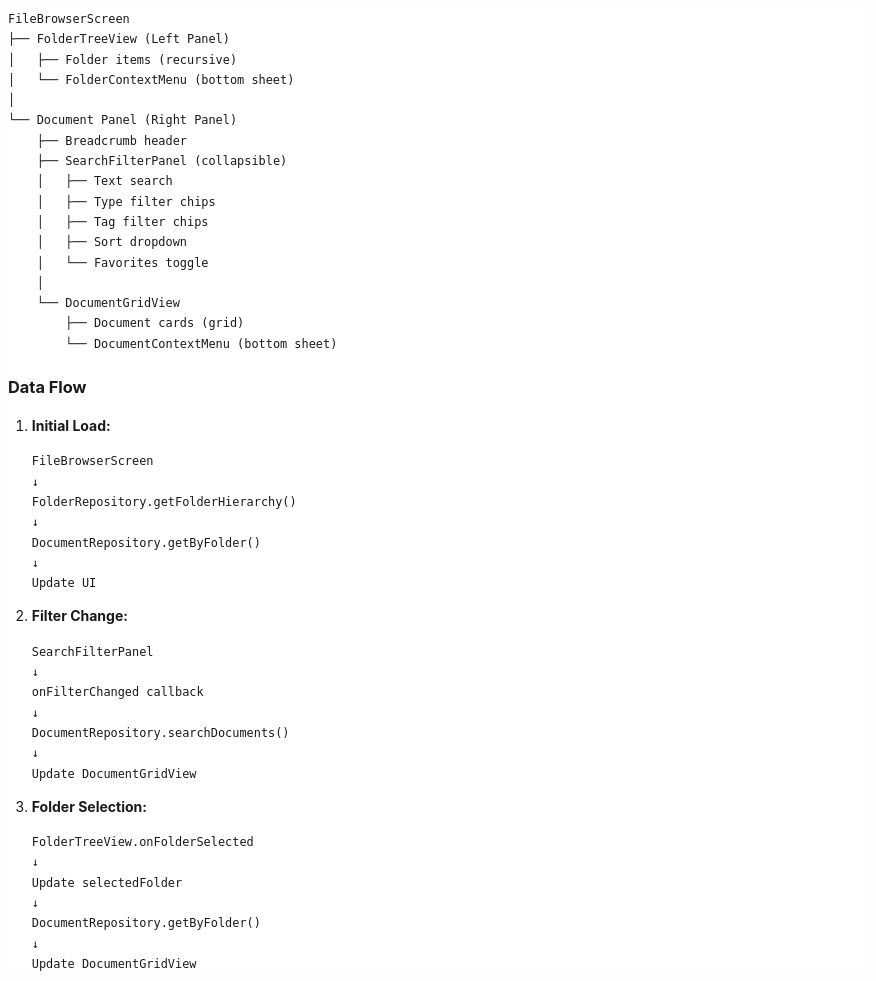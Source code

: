 ```
FileBrowserScreen
├── FolderTreeView (Left Panel)
│   ├── Folder items (recursive)
│   └── FolderContextMenu (bottom sheet)
│
└── Document Panel (Right Panel)
    ├── Breadcrumb header
    ├── SearchFilterPanel (collapsible)
    │   ├── Text search
    │   ├── Type filter chips
    │   ├── Tag filter chips
    │   ├── Sort dropdown
    │   └── Favorites toggle
    │
    └── DocumentGridView
        ├── Document cards (grid)
        └── DocumentContextMenu (bottom sheet)
```

### Data Flow

1. **Initial Load:**
   ```
   FileBrowserScreen
   ↓
   FolderRepository.getFolderHierarchy()
   ↓
   DocumentRepository.getByFolder()
   ↓
   Update UI
   ```

2. **Filter Change:**
   ```
   SearchFilterPanel
   ↓
   onFilterChanged callback
   ↓
   DocumentRepository.searchDocuments()
   ↓
   Update DocumentGridView
   ```

3. **Folder Selection:**
   ```
   FolderTreeView.onFolderSelected
   ↓
   Update selectedFolder
   ↓
   DocumentRepository.getByFolder()
   ↓
   Update DocumentGridView
   ```
